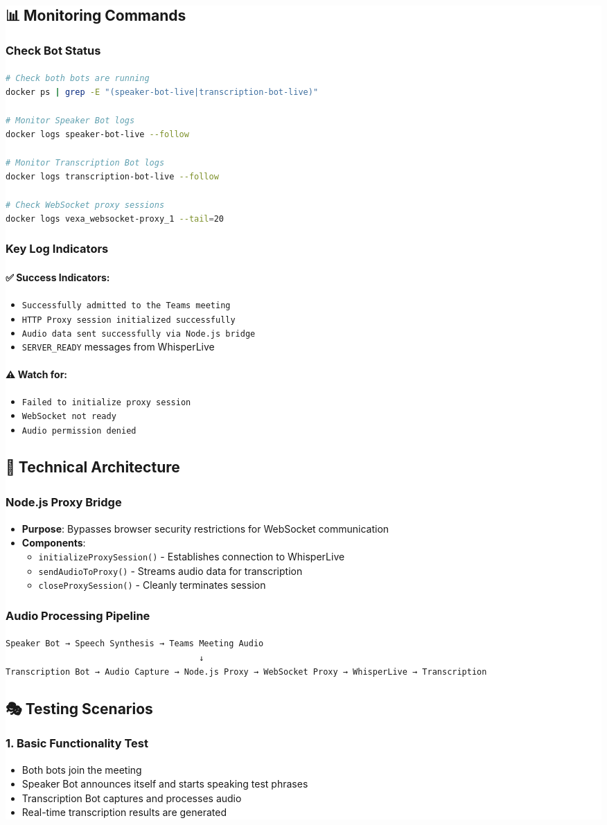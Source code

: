 ## 📊 Monitoring Commands

### Check Bot Status
```bash
# Check both bots are running
docker ps | grep -E "(speaker-bot-live|transcription-bot-live)"

# Monitor Speaker Bot logs
docker logs speaker-bot-live --follow

# Monitor Transcription Bot logs  
docker logs transcription-bot-live --follow

# Check WebSocket proxy sessions
docker logs vexa_websocket-proxy_1 --tail=20
```

### Key Log Indicators

#### ✅ Success Indicators:
- `Successfully admitted to the Teams meeting`
- `HTTP Proxy session initialized successfully`
- `Audio data sent successfully via Node.js bridge`
- `SERVER_READY` messages from WhisperLive

#### ⚠️ Watch for:
- `Failed to initialize proxy session`
- `WebSocket not ready`
- `Audio permission denied`

## 🔧 Technical Architecture

### Node.js Proxy Bridge
- **Purpose**: Bypasses browser security restrictions for WebSocket communication
- **Components**:
  - `initializeProxySession()` - Establishes connection to WhisperLive
  - `sendAudioToProxy()` - Streams audio data for transcription
  - `closeProxySession()` - Cleanly terminates session

### Audio Processing Pipeline
```
Speaker Bot → Speech Synthesis → Teams Meeting Audio
                                       ↓
Transcription Bot → Audio Capture → Node.js Proxy → WebSocket Proxy → WhisperLive → Transcription
```

## 🎭 Testing Scenarios

### 1. Basic Functionality Test
- Both bots join the meeting
- Speaker Bot announces itself and starts speaking test phrases
- Transcription Bot captures and processes audio
- Real-time transcription results are generated
